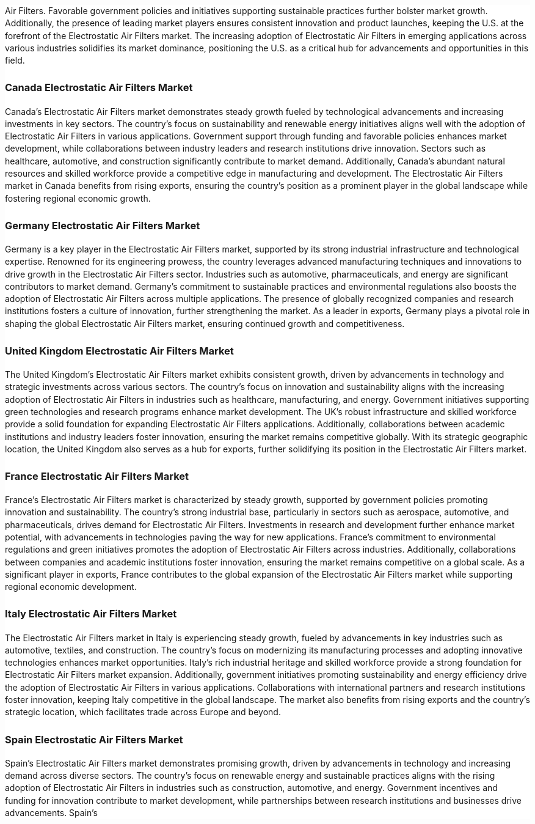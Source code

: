 Air Filters. Favorable government policies and initiatives supporting sustainable practices further bolster market growth. Additionally, the presence of leading market players ensures consistent innovation and product launches, keeping the U.S. at the forefront of the Electrostatic Air Filters market. The increasing adoption of Electrostatic Air Filters in emerging applications across various industries solidifies its market dominance, positioning the U.S. as a critical hub for advancements and opportunities in this field.</p><h3>Canada Electrostatic Air Filters Market</h3><p>Canada&rsquo;s Electrostatic Air Filters market demonstrates steady growth fueled by technological advancements and increasing investments in key sectors. The country&rsquo;s focus on sustainability and renewable energy initiatives aligns well with the adoption of Electrostatic Air Filters in various applications. Government support through funding and favorable policies enhances market development, while collaborations between industry leaders and research institutions drive innovation. Sectors such as healthcare, automotive, and construction significantly contribute to market demand. Additionally, Canada&rsquo;s abundant natural resources and skilled workforce provide a competitive edge in manufacturing and development. The Electrostatic Air Filters market in Canada benefits from rising exports, ensuring the country&rsquo;s position as a prominent player in the global landscape while fostering regional economic growth.</p><h3>Germany Electrostatic Air Filters Market</h3><p>Germany is a key player in the Electrostatic Air Filters market, supported by its strong industrial infrastructure and technological expertise. Renowned for its engineering prowess, the country leverages advanced manufacturing techniques and innovations to drive growth in the Electrostatic Air Filters sector. Industries such as automotive, pharmaceuticals, and energy are significant contributors to market demand. Germany&rsquo;s commitment to sustainable practices and environmental regulations also boosts the adoption of Electrostatic Air Filters across multiple applications. The presence of globally recognized companies and research institutions fosters a culture of innovation, further strengthening the market. As a leader in exports, Germany plays a pivotal role in shaping the global Electrostatic Air Filters market, ensuring continued growth and competitiveness.</p><h3>United Kingdom Electrostatic Air Filters Market</h3><p>The United Kingdom&rsquo;s Electrostatic Air Filters market exhibits consistent growth, driven by advancements in technology and strategic investments across various sectors. The country&rsquo;s focus on innovation and sustainability aligns with the increasing adoption of Electrostatic Air Filters in industries such as healthcare, manufacturing, and energy. Government initiatives supporting green technologies and research programs enhance market development. The UK&rsquo;s robust infrastructure and skilled workforce provide a solid foundation for expanding Electrostatic Air Filters applications. Additionally, collaborations between academic institutions and industry leaders foster innovation, ensuring the market remains competitive globally. With its strategic geographic location, the United Kingdom also serves as a hub for exports, further solidifying its position in the Electrostatic Air Filters market.</p><h3>France Electrostatic Air Filters Market</h3><p>France&rsquo;s Electrostatic Air Filters market is characterized by steady growth, supported by government policies promoting innovation and sustainability. The country&rsquo;s strong industrial base, particularly in sectors such as aerospace, automotive, and pharmaceuticals, drives demand for Electrostatic Air Filters. Investments in research and development further enhance market potential, with advancements in technologies paving the way for new applications. France&rsquo;s commitment to environmental regulations and green initiatives promotes the adoption of Electrostatic Air Filters across industries. Additionally, collaborations between companies and academic institutions foster innovation, ensuring the market remains competitive on a global scale. As a significant player in exports, France contributes to the global expansion of the Electrostatic Air Filters market while supporting regional economic development.</p><h3>Italy Electrostatic Air Filters Market</h3><p>The Electrostatic Air Filters market in Italy is experiencing steady growth, fueled by advancements in key industries such as automotive, textiles, and construction. The country&rsquo;s focus on modernizing its manufacturing processes and adopting innovative technologies enhances market opportunities. Italy&rsquo;s rich industrial heritage and skilled workforce provide a strong foundation for Electrostatic Air Filters market expansion. Additionally, government initiatives promoting sustainability and energy efficiency drive the adoption of Electrostatic Air Filters in various applications. Collaborations with international partners and research institutions foster innovation, keeping Italy competitive in the global landscape. The market also benefits from rising exports and the country&rsquo;s strategic location, which facilitates trade across Europe and beyond.</p><h3>Spain Electrostatic Air Filters Market</h3><p>Spain&rsquo;s Electrostatic Air Filters market demonstrates promising growth, driven by advancements in technology and increasing demand across diverse sectors. The country&rsquo;s focus on renewable energy and sustainable practices aligns with the rising adoption of Electrostatic Air Filters in industries such as construction, automotive, and energy. Government incentives and funding for innovation contribute to market development, while partnerships between research institutions and businesses drive advancements. Spain&rsquo;s